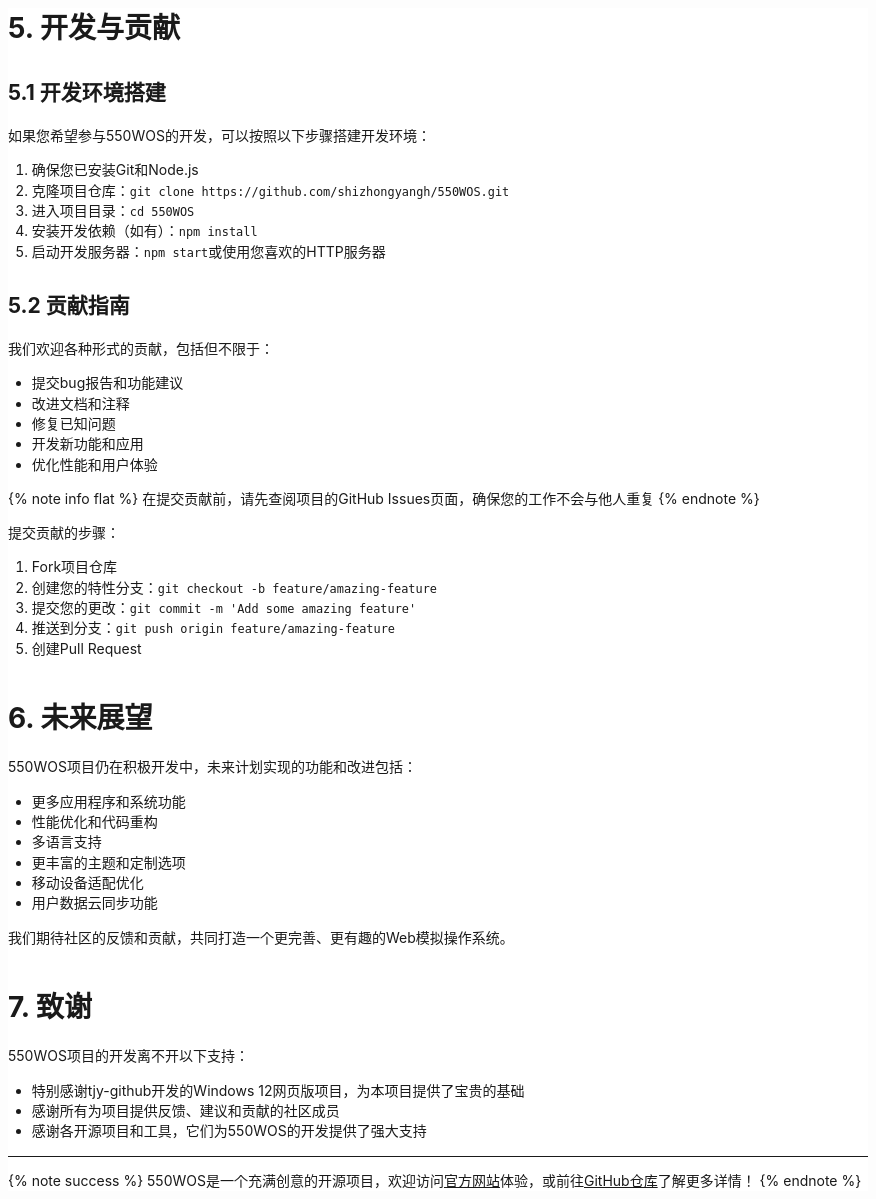 # 5. 开发与贡献

## 5.1 开发环境搭建

如果您希望参与550WOS的开发，可以按照以下步骤搭建开发环境：

1. 确保您已安装Git和Node.js
2. 克隆项目仓库：`git clone https://github.com/shizhongyangh/550WOS.git`
3. 进入项目目录：`cd 550WOS`
4. 安装开发依赖（如有）：`npm install`
5. 启动开发服务器：`npm start`或使用您喜欢的HTTP服务器

## 5.2 贡献指南

我们欢迎各种形式的贡献，包括但不限于：

- 提交bug报告和功能建议
- 改进文档和注释
- 修复已知问题
- 开发新功能和应用
- 优化性能和用户体验

{% note info flat %}
在提交贡献前，请先查阅项目的GitHub Issues页面，确保您的工作不会与他人重复
{% endnote %}

提交贡献的步骤：

1. Fork项目仓库
2. 创建您的特性分支：`git checkout -b feature/amazing-feature`
3. 提交您的更改：`git commit -m 'Add some amazing feature'`
4. 推送到分支：`git push origin feature/amazing-feature`
5. 创建Pull Request

# 6. 未来展望

550WOS项目仍在积极开发中，未来计划实现的功能和改进包括：

- 更多应用程序和系统功能
- 性能优化和代码重构
- 多语言支持
- 更丰富的主题和定制选项
- 移动设备适配优化
- 用户数据云同步功能

我们期待社区的反馈和贡献，共同打造一个更完善、更有趣的Web模拟操作系统。

# 7. 致谢

550WOS项目的开发离不开以下支持：

- 特别感谢tjy-github开发的Windows 12网页版项目，为本项目提供了宝贵的基础
- 感谢所有为项目提供反馈、建议和贡献的社区成员
- 感谢各开源项目和工具，它们为550WOS的开发提供了强大支持

---

{% note success %}
550WOS是一个充满创意的开源项目，欢迎访问[官方网站](https://550w.shizhongyan.top)体验，或前往[GitHub仓库](https://github.com/shizhongyangh/550WOS)了解更多详情！
{% endnote %}
